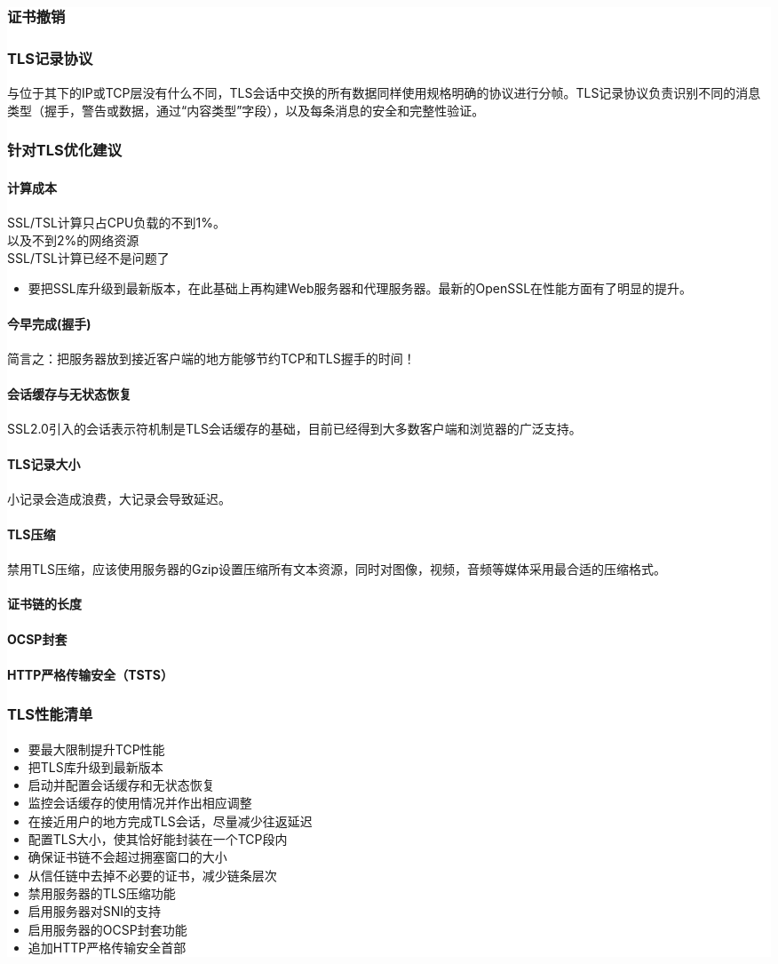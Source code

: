 ### 证书撤销

### TLS记录协议

与位于其下的IP或TCP层没有什么不同，TLS会话中交换的所有数据同样使用规格明确的协议进行分帧。TLS记录协议负责识别不同的消息类型（握手，警告或数据，通过“内容类型”字段），以及每条消息的安全和完整性验证。

### 针对TLS优化建议

#### 计算成本

SSL/TSL计算只占CPU负载的不到1%。  
以及不到2%的网络资源  
SSL/TSL计算已经不是问题了

- 要把SSL库升级到最新版本，在此基础上再构建Web服务器和代理服务器。最新的OpenSSL在性能方面有了明显的提升。

#### 今早完成(握手)

简言之：把服务器放到接近客户端的地方能够节约TCP和TLS握手的时间！

#### 会话缓存与无状态恢复

SSL2.0引入的会话表示符机制是TLS会话缓存的基础，目前已经得到大多数客户端和浏览器的广泛支持。

#### TLS记录大小

小记录会造成浪费，大记录会导致延迟。

#### TLS压缩

禁用TLS压缩，应该使用服务器的Gzip设置压缩所有文本资源，同时对图像，视频，音频等媒体采用最合适的压缩格式。

#### 证书链的长度

#### OCSP封套

#### HTTP严格传输安全（TSTS）

### TLS性能清单

- 要最大限制提升TCP性能
- 把TLS库升级到最新版本
- 启动并配置会话缓存和无状态恢复
- 监控会话缓存的使用情况并作出相应调整
- 在接近用户的地方完成TLS会话，尽量减少往返延迟
- 配置TLS大小，使其恰好能封装在一个TCP段内
- 确保证书链不会超过拥塞窗口的大小
- 从信任链中去掉不必要的证书，减少链条层次
- 禁用服务器的TLS压缩功能
- 启用服务器对SNI的支持
- 启用服务器的OCSP封套功能
- 追加HTTP严格传输安全首部
